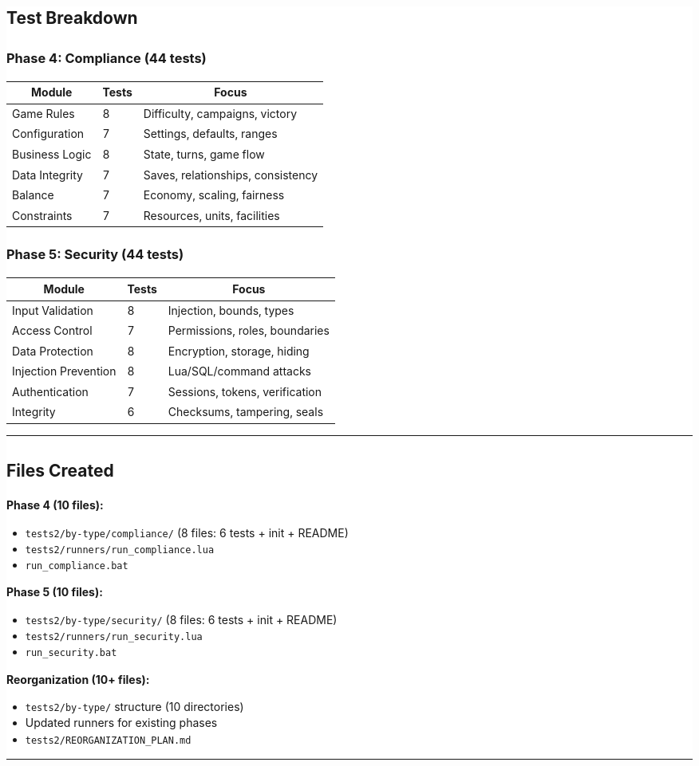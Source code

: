 
## Test Breakdown

### Phase 4: Compliance (44 tests)

| Module | Tests | Focus |
|--------|-------|-------|
| Game Rules | 8 | Difficulty, campaigns, victory |
| Configuration | 7 | Settings, defaults, ranges |
| Business Logic | 8 | State, turns, game flow |
| Data Integrity | 7 | Saves, relationships, consistency |
| Balance | 7 | Economy, scaling, fairness |
| Constraints | 7 | Resources, units, facilities |

### Phase 5: Security (44 tests)

| Module | Tests | Focus |
|--------|-------|-------|
| Input Validation | 8 | Injection, bounds, types |
| Access Control | 7 | Permissions, roles, boundaries |
| Data Protection | 8 | Encryption, storage, hiding |
| Injection Prevention | 8 | Lua/SQL/command attacks |
| Authentication | 7 | Sessions, tokens, verification |
| Integrity | 6 | Checksums, tampering, seals |

---

## Files Created

**Phase 4 (10 files):**
- `tests2/by-type/compliance/` (8 files: 6 tests + init + README)
- `tests2/runners/run_compliance.lua`
- `run_compliance.bat`

**Phase 5 (10 files):**
- `tests2/by-type/security/` (8 files: 6 tests + init + README)
- `tests2/runners/run_security.lua`
- `run_security.bat`

**Reorganization (10+ files):**
- `tests2/by-type/` structure (10 directories)
- Updated runners for existing phases
- `tests2/REORGANIZATION_PLAN.md`

---
